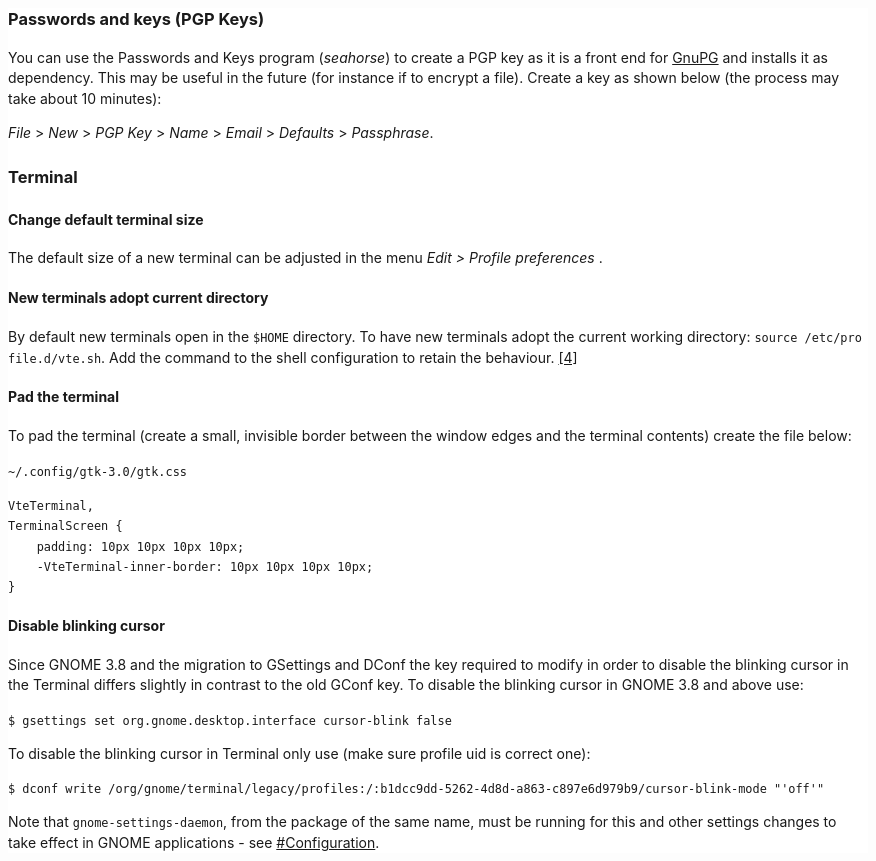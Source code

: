 ### Passwords and keys (PGP Keys)

You can use the Passwords and Keys program (_seahorse_) to create a PGP key as it is a front end for [GnuPG](/index.php/GnuPG "GnuPG") and installs it as dependency. This may be useful in the future (for instance if to encrypt a file). Create a key as shown below (the process may take about 10 minutes):

_File_ > _New_ > _PGP Key_ > _Name_ > _Email_ > _Defaults_ > _Passphrase_.

### Terminal

#### Change default terminal size

The default size of a new terminal can be adjusted in the menu _Edit > Profile preferences_ .

#### New terminals adopt current directory

By default new terminals open in the `$HOME` directory. To have new terminals adopt the current working directory: `source /etc/profile.d/vte.sh`. Add the command to the shell configuration to retain the behaviour. [[4]](http://unix.stackexchange.com/questions/93476/gnome-terminal-keep-track-of-directory-in-new-tab)

#### Pad the terminal

To pad the terminal (create a small, invisible border between the window edges and the terminal contents) create the file below:

 `~/.config/gtk-3.0/gtk.css` 

```
VteTerminal,
TerminalScreen {
    padding: 10px 10px 10px 10px;
    -VteTerminal-inner-border: 10px 10px 10px 10px;
}
```

#### Disable blinking cursor

Since GNOME 3.8 and the migration to GSettings and DConf the key required to modify in order to disable the blinking cursor in the Terminal differs slightly in contrast to the old GConf key. To disable the blinking cursor in GNOME 3.8 and above use:

```
$ gsettings set org.gnome.desktop.interface cursor-blink false

```

To disable the blinking cursor in Terminal only use (make sure profile uid is correct one):

```
$ dconf write /org/gnome/terminal/legacy/profiles:/:b1dcc9dd-5262-4d8d-a863-c897e6d979b9/cursor-blink-mode "'off'"

```

Note that `gnome-settings-daemon`, from the package of the same name, must be running for this and other settings changes to take effect in GNOME applications - see [#Configuration](#Configuration).

